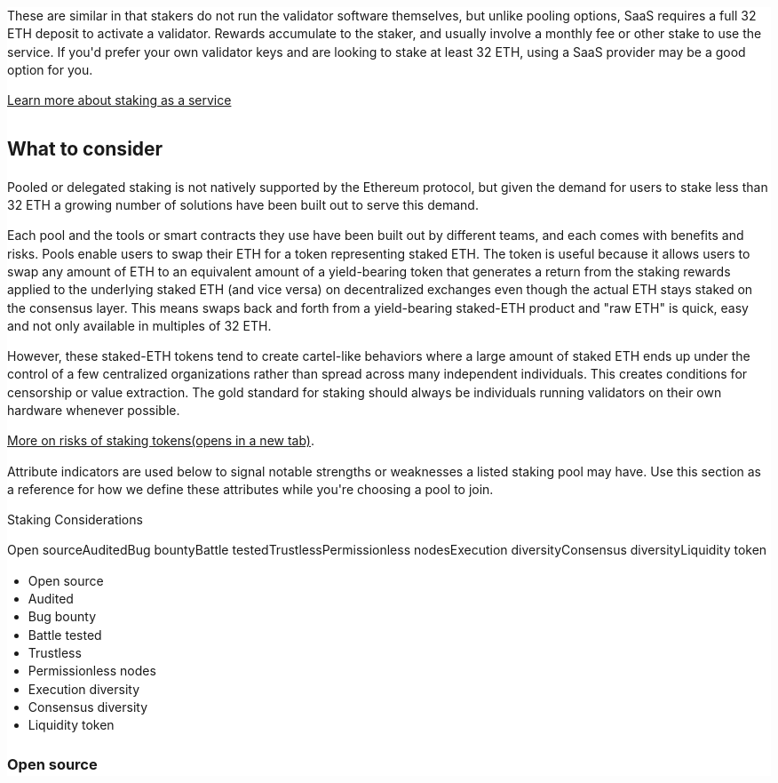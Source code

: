 These are similar in that stakers do not run the validator software
themselves, but unlike pooling options, SaaS requires a full 32 ETH deposit to
activate a validator. Rewards accumulate to the staker, and usually involve a
monthly fee or other stake to use the service. If you'd prefer your own
validator keys and are looking to stake at least 32 ETH, using a SaaS provider
may be a good option for you.

[Learn more about staking as a service](/en/staking/saas/)

## What to consider

Pooled or delegated staking is not natively supported by the Ethereum
protocol, but given the demand for users to stake less than 32 ETH a growing
number of solutions have been built out to serve this demand.

Each pool and the tools or smart contracts they use have been built out by
different teams, and each comes with benefits and risks. Pools enable users to
swap their ETH for a token representing staked ETH. The token is useful
because it allows users to swap any amount of ETH to an equivalent amount of a
yield-bearing token that generates a return from the staking rewards applied
to the underlying staked ETH (and vice versa) on decentralized exchanges even
though the actual ETH stays staked on the consensus layer. This means swaps
back and forth from a yield-bearing staked-ETH product and "raw ETH" is quick,
easy and not only available in multiples of 32 ETH.

However, these staked-ETH tokens tend to create cartel-like behaviors where a
large amount of staked ETH ends up under the control of a few centralized
organizations rather than spread across many independent individuals. This
creates conditions for censorship or value extraction. The gold standard for
staking should always be individuals running validators on their own hardware
whenever possible.

[More on risks of staking tokens(opens in a new
tab)](https://notes.ethereum.org/@djrtwo/risks-of-lsd).

Attribute indicators are used below to signal notable strengths or weaknesses
a listed staking pool may have. Use this section as a reference for how we
define these attributes while you're choosing a pool to join.

Staking Considerations

Open sourceAuditedBug bountyBattle testedTrustlessPermissionless
nodesExecution diversityConsensus diversityLiquidity token

  * Open source
  * Audited
  * Bug bounty
  * Battle tested
  * Trustless
  * Permissionless nodes
  * Execution diversity
  * Consensus diversity
  * Liquidity token

### Open source
